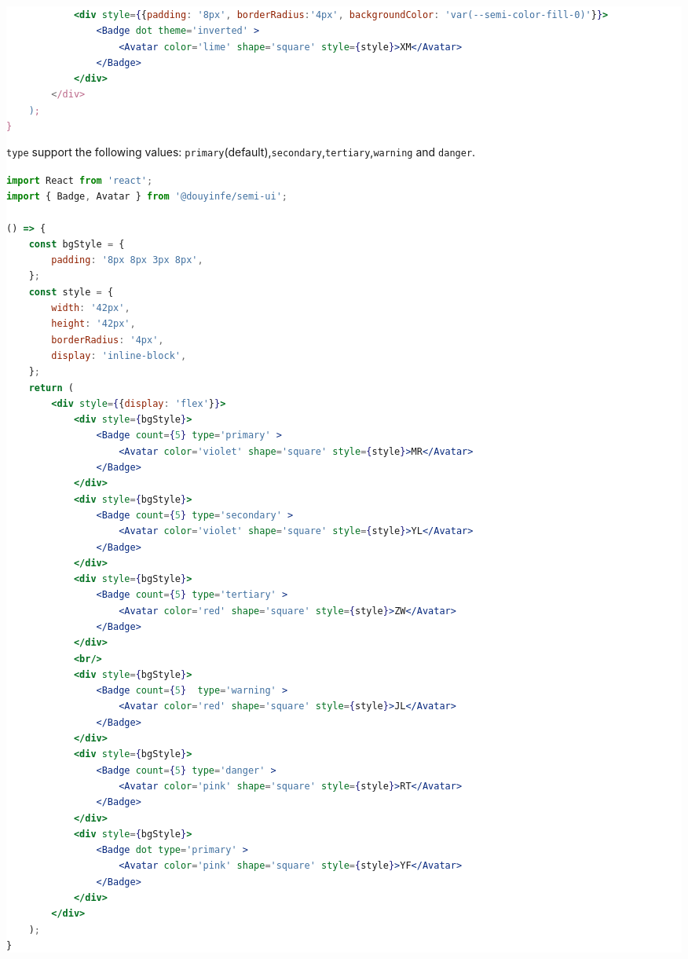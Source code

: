 ```jsx live=true
            <div style={{padding: '8px', borderRadius:'4px', backgroundColor: 'var(--semi-color-fill-0)'}}>
                <Badge dot theme='inverted' >
                    <Avatar color='lime' shape='square' style={style}>XM</Avatar>
                </Badge>
            </div>
        </div>
    );
}
```

`type` support the following values: `primary`(default),`secondary`,`tertiary`,`warning` and `danger`.

```jsx live=true
import React from 'react';
import { Badge, Avatar } from '@douyinfe/semi-ui';

() => {
    const bgStyle = {
        padding: '8px 8px 3px 8px',
    };
    const style = {
        width: '42px',
        height: '42px',
        borderRadius: '4px',
        display: 'inline-block',
    };
    return (
        <div style={{display: 'flex'}}>
            <div style={bgStyle}>
                <Badge count={5} type='primary' >
                    <Avatar color='violet' shape='square' style={style}>MR</Avatar>
                </Badge>
            </div>
            <div style={bgStyle}>
                <Badge count={5} type='secondary' >
                    <Avatar color='violet' shape='square' style={style}>YL</Avatar>
                </Badge>
            </div>
            <div style={bgStyle}>
                <Badge count={5} type='tertiary' >
                    <Avatar color='red' shape='square' style={style}>ZW</Avatar>
                </Badge>
            </div>
            <br/>
            <div style={bgStyle}>
                <Badge count={5}  type='warning' >
                    <Avatar color='red' shape='square' style={style}>JL</Avatar>
                </Badge>
            </div>
            <div style={bgStyle}>
                <Badge count={5} type='danger' >
                    <Avatar color='pink' shape='square' style={style}>RT</Avatar>
                </Badge>
            </div>
            <div style={bgStyle}>
                <Badge dot type='primary' >
                    <Avatar color='pink' shape='square' style={style}>YF</Avatar>
                </Badge>
            </div>
        </div>
    );
}
```